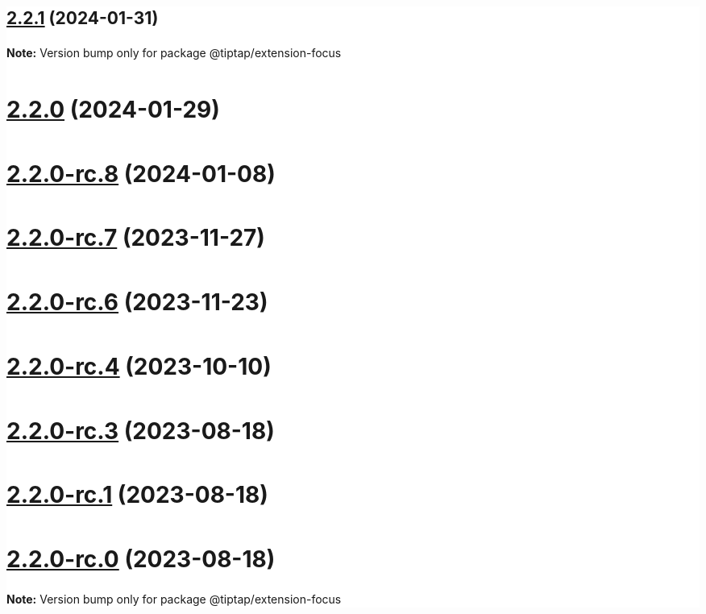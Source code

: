 ## [2.2.1](https://github.com/ueberdosis/tiptap/compare/v2.2.0...v2.2.1) (2024-01-31)

**Note:** Version bump only for package @tiptap/extension-focus





# [2.2.0](https://github.com/ueberdosis/tiptap/compare/v2.1.16...v2.2.0) (2024-01-29)



# [2.2.0-rc.8](https://github.com/ueberdosis/tiptap/compare/v2.1.14...v2.2.0-rc.8) (2024-01-08)



# [2.2.0-rc.7](https://github.com/ueberdosis/tiptap/compare/v2.2.0-rc.6...v2.2.0-rc.7) (2023-11-27)



# [2.2.0-rc.6](https://github.com/ueberdosis/tiptap/compare/v2.2.0-rc.5...v2.2.0-rc.6) (2023-11-23)



# [2.2.0-rc.4](https://github.com/ueberdosis/tiptap/compare/v2.1.11...v2.2.0-rc.4) (2023-10-10)



# [2.2.0-rc.3](https://github.com/ueberdosis/tiptap/compare/v2.2.0-rc.2...v2.2.0-rc.3) (2023-08-18)



# [2.2.0-rc.1](https://github.com/ueberdosis/tiptap/compare/v2.2.0-rc.0...v2.2.0-rc.1) (2023-08-18)



# [2.2.0-rc.0](https://github.com/ueberdosis/tiptap/compare/v2.1.5...v2.2.0-rc.0) (2023-08-18)

**Note:** Version bump only for package @tiptap/extension-focus


